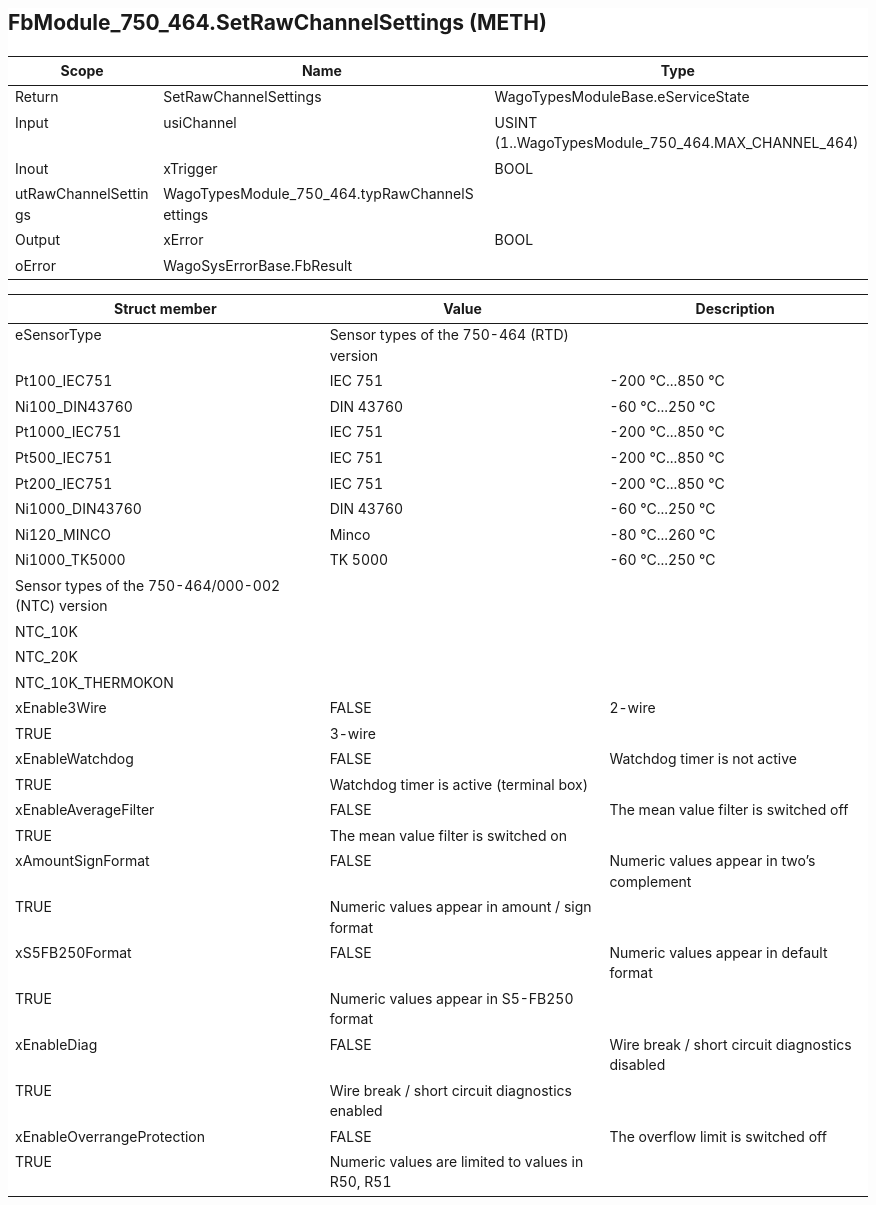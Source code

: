 ## FbModule_750_464.SetRawChannelSettings (METH)


| Scope | Name | Type |
| --- | --- | --- |
| Return | SetRawChannelSettings | WagoTypesModuleBase.eServiceState |
| Input | usiChannel | USINT (1..WagoTypesModule_750_464.MAX_CHANNEL_464) |
| Inout | xTrigger | BOOL |
| utRawChannelSettings | WagoTypesModule_750_464.typRawChannelSettings |
| Output | xError | BOOL |
| oError | WagoSysErrorBase.FbResult |

| Struct member | Value | Description |
| --- | --- | --- |
| eSensorType | Sensor types of the 750-464 (RTD) version |
| Pt100_IEC751 | IEC 751 | -200 °C...850 °C |
| Ni100_DIN43760 | DIN 43760 | -60 °C...250 °C |
| Pt1000_IEC751 | IEC 751 | -200 °C...850 °C |
| Pt500_IEC751 | IEC 751 | -200 °C...850 °C |
| Pt200_IEC751 | IEC 751 | -200 °C...850 °C |
| Ni1000_DIN43760 | DIN 43760 | -60 °C...250 °C |
| Ni120_MINCO | Minco | -80 °C...260 °C |
| Ni1000_TK5000 | TK 5000 | -60 °C...250 °C |
| Sensor types of the 750-464/000-002 (NTC) version |
| NTC_10K |  |
| NTC_20K |  |
| NTC_10K_THERMOKON |  |
| xEnable3Wire | FALSE | 2-wire |
| TRUE | 3-wire |
| xEnableWatchdog | FALSE | Watchdog timer is not active |
| TRUE | Watchdog timer is active (terminal box) |
| xEnableAverageFilter | FALSE | The mean value filter is switched off |
| TRUE | The mean value filter is switched on |
| xAmountSignFormat | FALSE | Numeric values appear in two’s complement |
| TRUE | Numeric values appear in amount / sign format |
| xS5FB250Format | FALSE | Numeric values appear in default format |
| TRUE | Numeric values appear in S5-FB250 format |
| xEnableDiag | FALSE | Wire break / short circuit diagnostics disabled |
| TRUE | Wire break / short circuit diagnostics enabled |
| xEnableOverrangeProtection | FALSE | The overflow limit is switched off |
| TRUE | Numeric values are limited to values in R50, R51 |